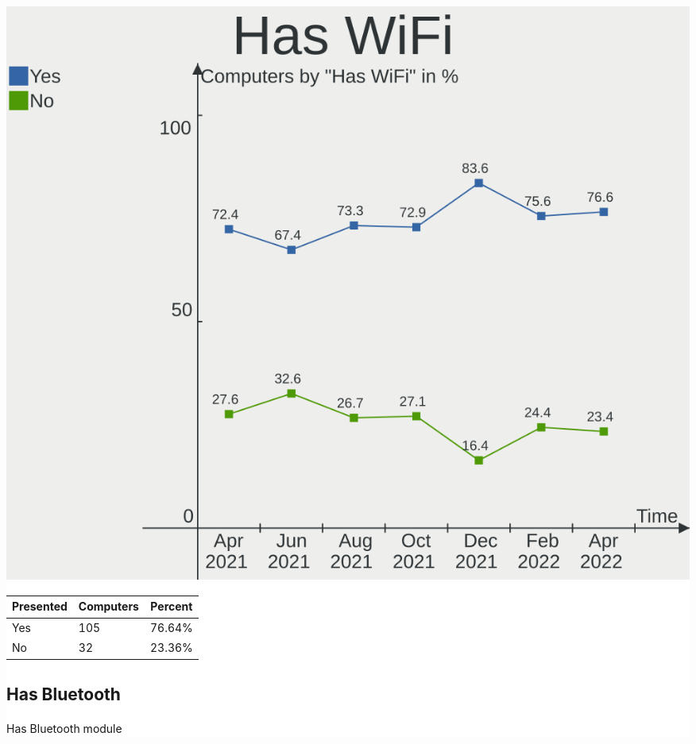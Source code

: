 ![Has WiFi](./All/images/line_chart/node_has_wifi.svg)

| Presented | Computers | Percent |
|-----------|-----------|---------|
| Yes       | 105       | 76.64%  |
| No        | 32        | 23.36%  |

Has Bluetooth
-------------

Has Bluetooth module
